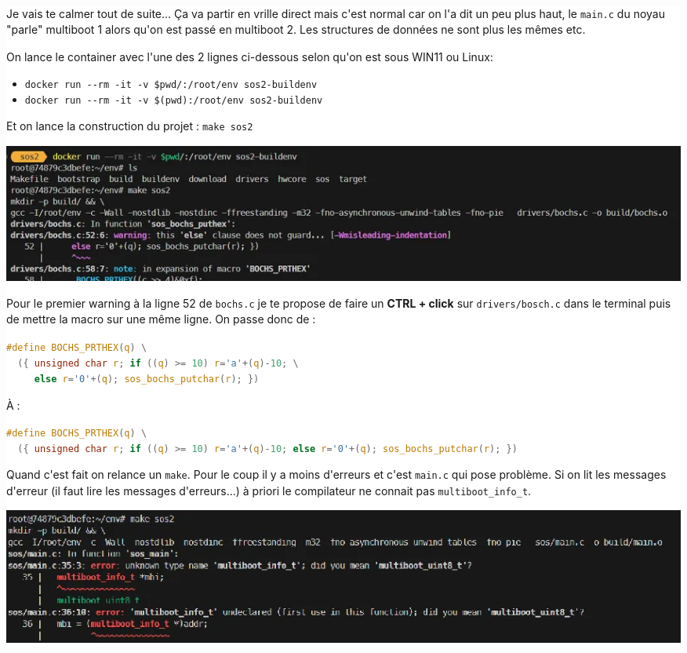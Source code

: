 Je vais te calmer tout de suite... Ça va partir en vrille direct mais c'est normal car on l'a dit un peu plus haut, le `main.c` du noyau "parle" multiboot 1 alors qu'on est passé en multiboot 2. Les structures de données ne sont plus les mêmes etc.

On lance le container avec l'une des 2 lignes ci-dessous selon qu'on est sous WIN11 ou Linux:
* `docker run --rm -it -v $pwd/:/root/env sos2-buildenv`
* `docker run --rm -it -v $(pwd):/root/env sos2-buildenv`

Et on lance la construction du projet : `make sos2`

<div align="center">
<img src="./assets/image-17.webp" alt="" width="900" loading="lazy"/>
</div>


Pour le premier warning à la ligne 52 de `bochs.c` je te propose de faire un **CTRL + click** sur `drivers/bosch.c` dans le terminal puis de mettre la macro sur une même ligne. On passe donc de :

```c
#define BOCHS_PRTHEX(q) \
  ({ unsigned char r; if ((q) >= 10) r='a'+(q)-10; \
     else r='0'+(q); sos_bochs_putchar(r); })
```

À :

```c
#define BOCHS_PRTHEX(q) \
  ({ unsigned char r; if ((q) >= 10) r='a'+(q)-10; else r='0'+(q); sos_bochs_putchar(r); })
```

Quand c'est fait on relance un `make`. Pour le coup il y a moins d'erreurs et c'est `main.c` qui pose problème. Si on lit les messages d'erreur (il faut lire les messages d'erreurs...) à priori le compilateur ne connait pas `multiboot_info_t`.

<div align="center">
<img src="./assets/image-18.webp" alt="" width="900" loading="lazy"/>
</div>
